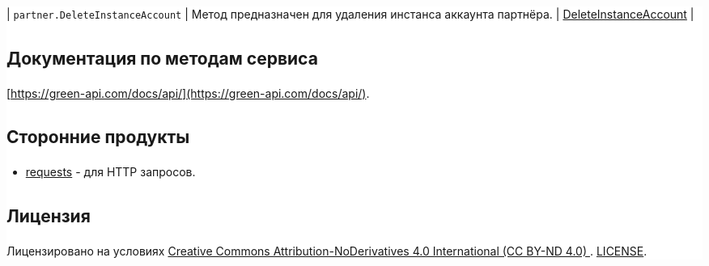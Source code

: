 | `partner.DeleteInstanceAccount`   | Метод предназначен для удаления инстанса аккаунта партнёра.                                           | [DeleteInstanceAccount](https://green-api.com/docs/partners/deleteInstanceAccount/)                       |

## Документация по методам сервиса

[https://green-api.com/docs/api/](https://green-api.com/docs/api/).

## Сторонние продукты

- [requests](https://requests.readthedocs.io/en/latest/) - для HTTP запросов.

## Лицензия

Лицензировано на условиях [
Creative Commons Attribution-NoDerivatives 4.0 International (CC BY-ND 4.0)
](https://creativecommons.org/licenses/by-nd/4.0/).
[LICENSE](../LICENSE).
